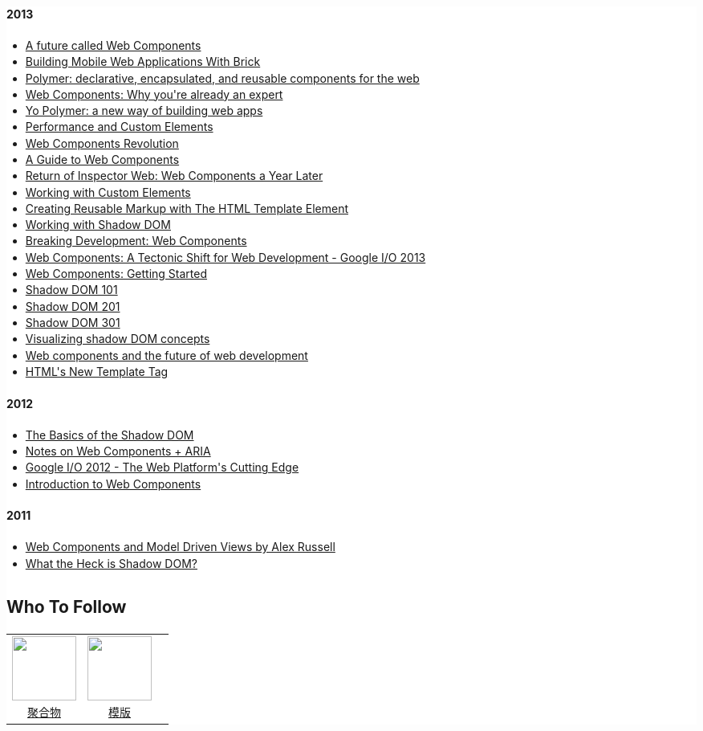 #### 2013

- [A future called Web Components](https://speakerdeck.com/zenorocha/a-future-called-web-components)
- [Building Mobile Web Applications With Brick](https://youtu.be/dW2ib0bkxGQ)
- [Polymer: declarative, encapsulated, and reusable components for the web](https://youtu.be/DH1vTVkqCDQ)
- [Web Components: Why you're already an expert](https://youtu.be/s1PTPZwzQA4)
- [Yo Polymer: a new way of building web apps](https://youtu.be/booRxAJblwM)
- [Performance and Custom Elements](https://www.stevesouders.com/blog/2013/11/26/performance-and-custom-elements/)
- [Web Components Revolution](https://robdodson.github.io/webcomponents-revolution/)
- [A Guide to Web Components](https://css-tricks.com/modular-future-web-components/)
- [Return of Inspector Web: Web Components a Year Later](https://vimeo.com/78899868)
- [Working with Custom Elements](https://web.dev/customelements/)
- [Creating Reusable Markup with The HTML Template Element](https://blog.teamtreehouse.com/creating-reusable-markup-with-the-html-template-element)
- [Working with Shadow DOM](https://blog.teamtreehouse.com/working-with-shadow-dom)
- [Breaking Development: Web Components](https://www.lukew.com/ff/entry.asp?1752)
- [Web Components: A Tectonic Shift for Web Development - Google I/O 2013](https://youtu.be/fqULJBBEVQE)
- [Web Components: Getting Started](https://vimeo.com/68212204)
- [Shadow DOM 101](https://web.dev/shadowdom/)
- [Shadow DOM 201](https://web.dev/shadowdom-201/)
- [Shadow DOM 301](https://web.dev/shadowdom-301/)
- [Visualizing shadow DOM concepts](https://developer.chrome.com/blog/visualizing-shadow-dom-concepts/)
- [Web components and the future of web development](https://youtu.be/pb6DsPNdoXk)
- [HTML's New Template Tag](https://web.dev/webcomponents-template/)

#### 2012

- [The Basics of the Shadow DOM](https://www.sitepoint.com/the-basics-of-the-shadow-dom/)
- [Notes on Web Components + ARIA](https://developer.paciellogroup.com/blog/2012/07/notes-on-web-components-aria/)
- [Google I/O 2012 - The Web Platform's Cutting Edge](https://youtu.be/2txPYQOWBtg)
- [Introduction to Web Components](https://www.w3.org/TR/2012/WD-components-intro-20120522/)

#### 2011

- [Web Components and Model Driven Views by Alex Russell](https://fronteers.nl/congres/2011/sessions/web-components-and-model-driven-views-alex-russell)
- [What the Heck is Shadow DOM?](https://glazkov.com/2011/01/14/what-the-heck-is-shadow-dom/)

## Who To Follow

<table>
  <tbody>
    <tr>
      <td align="center">
        <a href="https://twitter.com/polymer">
          <img width="80" height="80" src="https://pbs.twimg.com/profile_images/1063502058337136640/RmlG_bbW_80x80.jpg">
          <div>聚合物</div>
        </a>
      </td>
      <td align="center">
        <a href="https://twitter.com/stenciljs">
          <img width="80" height="80" src="https://pbs.twimg.com/profile_images/1135534552137510914/5ZzvOFFp_80x80.png">
          <div>模版</div>
        </a>
      </td>
      <td align="center">
        <a href="https://twitter.com/openwc">